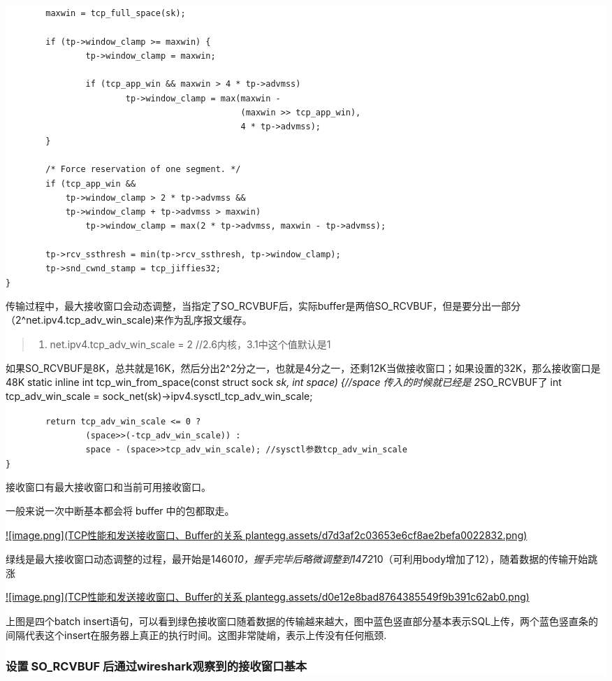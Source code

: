 ```
        maxwin = tcp_full_space(sk);

        if (tp->window_clamp >= maxwin) {
                tp->window_clamp = maxwin;

                if (tcp_app_win && maxwin > 4 * tp->advmss)
                        tp->window_clamp = max(maxwin -
                                               (maxwin >> tcp_app_win),
                                               4 * tp->advmss);
        }

        /* Force reservation of one segment. */
        if (tcp_app_win &&
            tp->window_clamp > 2 * tp->advmss &&
            tp->window_clamp + tp->advmss > maxwin)
                tp->window_clamp = max(2 * tp->advmss, maxwin - tp->advmss);

        tp->rcv_ssthresh = min(tp->rcv_ssthresh, tp->window_clamp);
        tp->snd_cwnd_stamp = tcp_jiffies32;
}
```

传输过程中，最大接收窗口会动态调整，当指定了SO_RCVBUF后，实际buffer是两倍SO_RCVBUF，但是要分出一部分（2^net.ipv4.tcp_adv_win_scale)来作为乱序报文缓存。

> 1. net.ipv4.tcp_adv_win_scale = 2 //2.6内核，3.1中这个值默认是1

如果SO_RCVBUF是8K，总共就是16K，然后分出2^2分之一，也就是4分之一，还剩12K当做接收窗口；如果设置的32K，那么接收窗口是48K
static inline int tcp_win_from_space(const struct sock *sk, int space)
{//space 传入的时候就已经是 2*SO_RCVBUF了
int tcp_adv_win_scale = sock_net(sk)->ipv4.sysctl_tcp_adv_win_scale;

```
        return tcp_adv_win_scale <= 0 ?
                (space>>(-tcp_adv_win_scale)) :
                space - (space>>tcp_adv_win_scale); //sysctl参数tcp_adv_win_scale 
}
```

接收窗口有最大接收窗口和当前可用接收窗口。

一般来说一次中断基本都会将 buffer 中的包都取走。

[![image.png](TCP性能和发送接收窗口、Buffer的关系  plantegg.assets/d7d3af2c03653e6cf8ae2befa0022832.png)](https://ata2-img.cn-hangzhou.oss-pub.aliyun-inc.com/d7d3af2c03653e6cf8ae2befa0022832.png)

绿线是最大接收窗口动态调整的过程，最开始是1460*10，握手完毕后略微调整到1472*10（可利用body增加了12），随着数据的传输开始跳涨

[![image.png](TCP性能和发送接收窗口、Buffer的关系  plantegg.assets/d0e12e8bad8764385549f9b391c62ab0.png)](https://ata2-img.cn-hangzhou.oss-pub.aliyun-inc.com/d0e12e8bad8764385549f9b391c62ab0.png)

上图是四个batch insert语句，可以看到绿色接收窗口随着数据的传输越来越大，图中蓝色竖直部分基本表示SQL上传，两个蓝色竖直条的间隔代表这个insert在服务器上真正的执行时间。这图非常陡峭，表示上传没有任何瓶颈.

### 设置 SO_RCVBUF 后通过wireshark观察到的接收窗口基本
